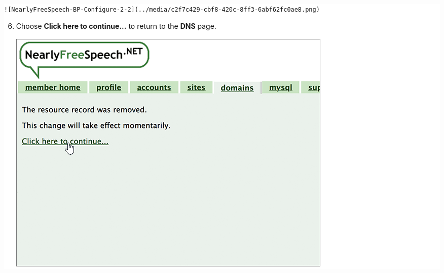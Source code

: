     ![NearlyFreeSpeech-BP-Configure-2-2](../media/c2f7c429-cbf8-420c-8ff3-6abf62fc0ae8.png)
  
6. Choose **Click here to continue...** to return to the **DNS** page. 
    
    ![NearlyFreeSpeech-BP-Configure-2-4](../media/29ac85e5-0b19-4aa5-8825-23f122ed0a27.png)
  